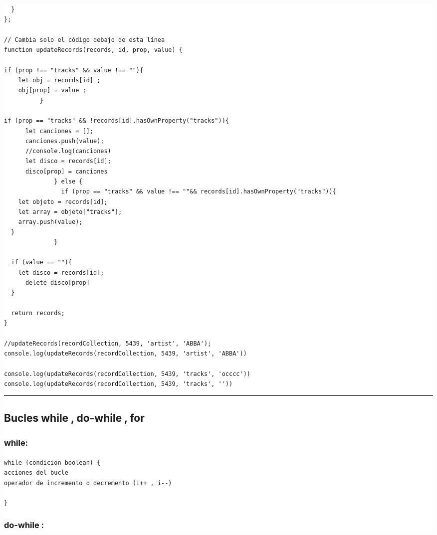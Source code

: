 ~~~
  }
};

// Cambia solo el código debajo de esta línea
function updateRecords(records, id, prop, value) {

if (prop !== "tracks" && value !== ""){
    let obj = records[id] ;
    obj[prop] = value ;
          } 

if (prop == "tracks" && !records[id].hasOwnProperty("tracks")){
      let canciones = [];
      canciones.push(value);
      //console.log(canciones)
      let disco = records[id];
      disco[prop] = canciones 
              } else {
                if (prop == "tracks" && value !== ""&& records[id].hasOwnProperty("tracks")){
    let objeto = records[id];
    let array = objeto["tracks"];
    array.push(value);
  } 
              }

  if (value == ""){
    let disco = records[id];
      delete disco[prop]
  }

  return records;
}

//updateRecords(recordCollection, 5439, 'artist', 'ABBA');
console.log(updateRecords(recordCollection, 5439, 'artist', 'ABBA'))

console.log(updateRecords(recordCollection, 5439, 'tracks', 'occcc'))
console.log(updateRecords(recordCollection, 5439, 'tracks', ''))
~~~
---------------------------------------------

## Bucles while , do-while , for 

### while: 
~~~
while (condicion boolean) {
acciones del bucle 
operador de incremento o decremento (i++ , i--)

}
~~~
### do-while : 

